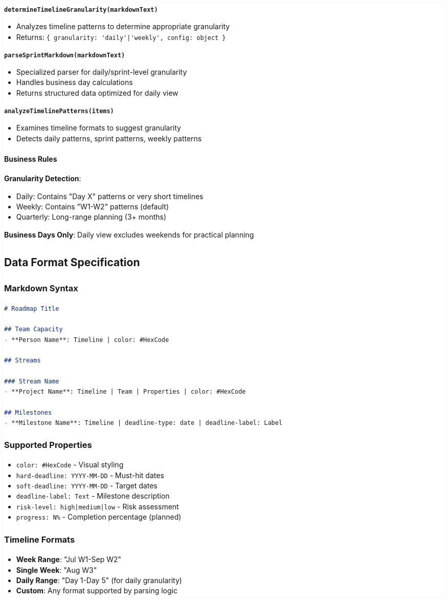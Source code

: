 **`determineTimelineGranularity(markdownText)`**
- Analyzes timeline patterns to determine appropriate granularity
- Returns: `{ granularity: 'daily'|'weekly', config: object }`

**`parseSprintMarkdown(markdownText)`**
- Specialized parser for daily/sprint-level granularity
- Handles business day calculations
- Returns structured data optimized for daily view

**`analyzeTimelinePatterns(items)`**
- Examines timeline formats to suggest granularity
- Detects daily patterns, sprint patterns, weekly patterns

#### Business Rules

**Granularity Detection**: 
- Daily: Contains "Day X" patterns or very short timelines
- Weekly: Contains "W1-W2" patterns (default)
- Quarterly: Long-range planning (3+ months)

**Business Days Only**: Daily view excludes weekends for practical planning

## Data Format Specification

### Markdown Syntax
```markdown
# Roadmap Title

## Team Capacity
- **Person Name**: Timeline | color: #HexCode

## Streams

### Stream Name
- **Project Name**: Timeline | Team | Properties | color: #HexCode

## Milestones
- **Milestone Name**: Timeline | deadline-type: date | deadline-label: Label
```

### Supported Properties
- `color: #HexCode` - Visual styling
- `hard-deadline: YYYY-MM-DD` - Must-hit dates
- `soft-deadline: YYYY-MM-DD` - Target dates  
- `deadline-label: Text` - Milestone description
- `risk-level: high|medium|low` - Risk assessment
- `progress: N%` - Completion percentage (planned)

### Timeline Formats
- **Week Range**: "Jul W1-Sep W2"
- **Single Week**: "Aug W3"
- **Daily Range**: "Day 1-Day 5" (for daily granularity)
- **Custom**: Any format supported by parsing logic
